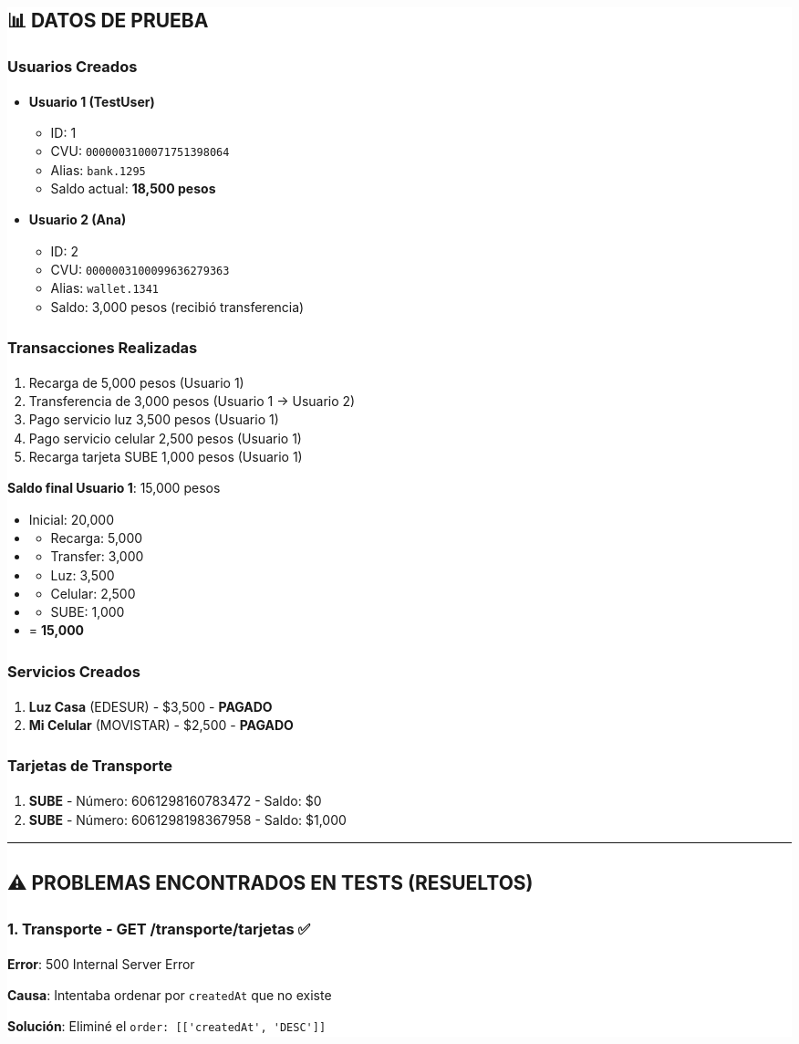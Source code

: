 
## 📊 DATOS DE PRUEBA

### Usuarios Creados
- **Usuario 1 (TestUser)**
  - ID: 1
  - CVU: `0000003100071751398064`
  - Alias: `bank.1295`
  - Saldo actual: **18,500 pesos**

- **Usuario 2 (Ana)**
  - ID: 2
  - CVU: `0000003100099636279363`
  - Alias: `wallet.1341`
  - Saldo: 3,000 pesos (recibió transferencia)

### Transacciones Realizadas
1. Recarga de 5,000 pesos (Usuario 1)
2. Transferencia de 3,000 pesos (Usuario 1 → Usuario 2)
3. Pago servicio luz 3,500 pesos (Usuario 1)
4. Pago servicio celular 2,500 pesos (Usuario 1)
5. Recarga tarjeta SUBE 1,000 pesos (Usuario 1)

**Saldo final Usuario 1**: 15,000 pesos
- Inicial: 20,000
- + Recarga: 5,000
- - Transfer: 3,000
- - Luz: 3,500
- - Celular: 2,500
- - SUBE: 1,000
- = **15,000**

### Servicios Creados
1. **Luz Casa** (EDESUR) - $3,500 - **PAGADO**
2. **Mi Celular** (MOVISTAR) - $2,500 - **PAGADO**

### Tarjetas de Transporte
1. **SUBE** - Número: 6061298160783472 - Saldo: $0
2. **SUBE** - Número: 6061298198367958 - Saldo: $1,000

---

## ⚠️ PROBLEMAS ENCONTRADOS EN TESTS (RESUELTOS)

### 1. Transporte - GET /transporte/tarjetas ✅
**Error**: 500 Internal Server Error

**Causa**: Intentaba ordenar por `createdAt` que no existe

**Solución**: Eliminé el `order: [['createdAt', 'DESC']]`
